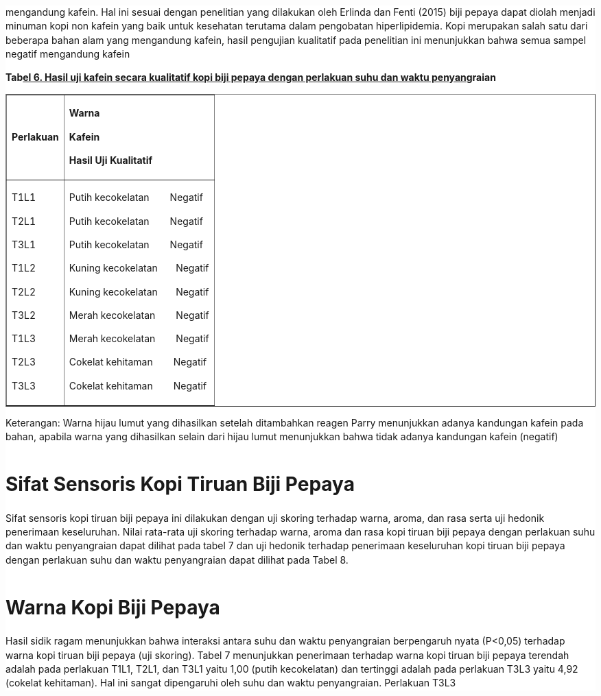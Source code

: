 <p><span class="font4">mengandung kafein. Hal ini sesuai dengan penelitian yang dilakukan oleh Erlinda dan Fenti (2015) biji pepaya dapat diolah menjadi minuman kopi non kafein yang baik untuk kesehatan terutama dalam pengobatan hiperlipidemia. Kopi merupakan salah satu dari beberapa bahan alam yang mengandung kafein, hasil pengujian kualitatif pada penelitian ini menunjukkan bahwa semua sampel negatif mengandung kafein</span></p>
<p><span class="font4" style="font-weight:bold;">Tab</span><span class="font4" style="font-weight:bold;text-decoration:underline;">el 6. Hasil uji kafein secara kualitatif kopi biji pepaya dengan perlakuan suhu dan waktu penyan</span><span class="font4" style="font-weight:bold;">graian</span></p>
<table border="1">
<tr><td style="vertical-align:middle;">
<p><span class="font4" style="font-weight:bold;">Perlakuan</span></p></td><td style="vertical-align:bottom;">
<p><span class="font4" style="font-weight:bold;">Warna</span></p>
<p><span class="font4" style="font-weight:bold;">Kafein</span></p>
<p><span class="font4" style="font-weight:bold;">Hasil Uji Kualitatif</span></p></td></tr>
<tr><td style="vertical-align:top;">
<p><span class="font4">T1L1</span></p>
<p><span class="font4">T2L1</span></p>
<p><span class="font4">T3L1</span></p>
<p><span class="font4">T1L2</span></p>
<p><span class="font4">T2L2</span></p>
<p><span class="font4">T3L2</span></p>
<p><span class="font4">T1L3</span></p>
<p><span class="font4">T2L3</span></p>
<p><span class="font4">T3L3</span></p></td><td style="vertical-align:top;">
<p><span class="font4">Putih kecokelatan &nbsp;&nbsp;&nbsp;&nbsp;&nbsp;&nbsp;&nbsp;Negatif</span></p>
<p><span class="font4">Putih kecokelatan &nbsp;&nbsp;&nbsp;&nbsp;&nbsp;&nbsp;&nbsp;Negatif</span></p>
<p><span class="font4">Putih kecokelatan &nbsp;&nbsp;&nbsp;&nbsp;&nbsp;&nbsp;&nbsp;Negatif</span></p>
<p><span class="font4">Kuning kecokelatan &nbsp;&nbsp;&nbsp;&nbsp;&nbsp;&nbsp;Negatif</span></p>
<p><span class="font4">Kuning kecokelatan &nbsp;&nbsp;&nbsp;&nbsp;&nbsp;&nbsp;Negatif</span></p>
<p><span class="font4">Merah kecokelatan &nbsp;&nbsp;&nbsp;&nbsp;&nbsp;&nbsp;&nbsp;Negatif</span></p>
<p><span class="font4">Merah kecokelatan &nbsp;&nbsp;&nbsp;&nbsp;&nbsp;&nbsp;&nbsp;Negatif</span></p>
<p><span class="font4">Cokelat kehitaman &nbsp;&nbsp;&nbsp;&nbsp;&nbsp;&nbsp;&nbsp;Negatif</span></p>
<p><span class="font4">Cokelat kehitaman &nbsp;&nbsp;&nbsp;&nbsp;&nbsp;&nbsp;&nbsp;Negatif</span></p></td></tr>
</table>
<p><span class="font3">Keterangan: Warna hijau lumut yang dihasilkan setelah ditambahkan reagen Parry menunjukkan adanya kandungan kafein pada bahan, apabila warna yang dihasilkan selain dari hijau lumut menunjukkan bahwa tidak adanya kandungan kafein (negatif)</span></p>
<h1><a name="bookmark24"></a><span class="font4" style="font-weight:bold;"><a name="bookmark25"></a>Sifat Sensoris Kopi Tiruan Biji Pepaya</span></h1>
<p><span class="font4">Sifat sensoris kopi tiruan biji pepaya ini dilakukan dengan uji skoring terhadap warna, aroma, dan rasa serta uji hedonik penerimaan keseluruhan. Nilai rata-rata uji skoring terhadap warna, aroma dan rasa kopi tiruan biji pepaya dengan perlakuan suhu dan waktu penyangraian dapat dilihat pada tabel 7 dan uji hedonik terhadap penerimaan keseluruhan kopi tiruan biji pepaya dengan perlakuan suhu dan waktu penyangraian dapat dilihat pada Tabel 8.</span></p>
<h1><a name="bookmark26"></a><span class="font4" style="font-weight:bold;"><a name="bookmark27"></a>Warna Kopi Biji Pepaya</span></h1>
<p><span class="font4">Hasil sidik ragam menunjukkan bahwa interaksi antara suhu dan waktu penyangraian berpengaruh nyata (P&lt;0,05) terhadap warna kopi tiruan biji pepaya (uji skoring). Tabel 7 menunjukkan penerimaan terhadap warna kopi tiruan biji pepaya terendah adalah pada perlakuan T1L1, T2L1, dan T3L1 yaitu 1,00 (putih kecokelatan) dan tertinggi adalah pada perlakuan T3L3 yaitu 4,92 (cokelat kehitaman). Hal ini sangat dipengaruhi oleh suhu dan waktu penyangraian. Perlakuan T3L3</span></p>